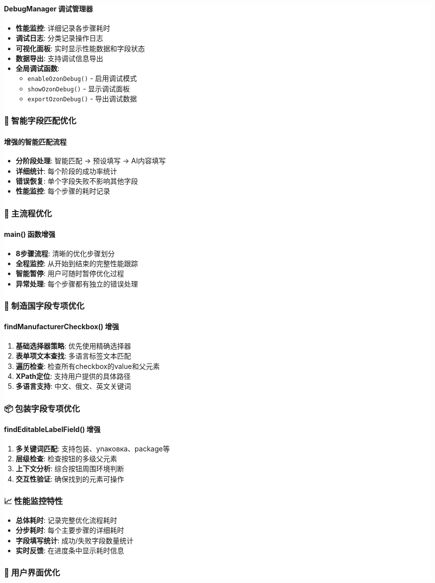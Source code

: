 #### DebugManager 调试管理器
- **性能监控**: 详细记录各步骤耗时
- **调试日志**: 分类记录操作日志
- **可视化面板**: 实时显示性能数据和字段状态
- **数据导出**: 支持调试信息导出
- **全局调试函数**:
  - `enableOzonDebug()` - 启用调试模式
  - `showOzonDebug()` - 显示调试面板
  - `exportOzonDebug()` - 导出调试数据

### 🎯 智能字段匹配优化

#### 增强的智能匹配流程
- **分阶段处理**: 智能匹配 → 预设填写 → AI内容填写
- **详细统计**: 每个阶段的成功率统计
- **错误恢复**: 单个字段失败不影响其他字段
- **性能监控**: 每个步骤的耗时记录

### 🚀 主流程优化

#### main() 函数增强
- **8步骤流程**: 清晰的优化步骤划分
- **全程监控**: 从开始到结束的完整性能跟踪
- **智能暂停**: 用户可随时暂停优化过程
- **异常处理**: 每个步骤都有独立的错误处理

### 🔧 制造国字段专项优化

#### findManufacturerCheckbox() 增强
1. **基础选择器策略**: 优先使用精确选择器
2. **表单项文本查找**: 多语言标签文本匹配
3. **遍历检查**: 检查所有checkbox的value和父元素
4. **XPath定位**: 支持用户提供的具体路径
5. **多语言支持**: 中文、俄文、英文关键词

### 📦 包装字段专项优化

#### findEditableLabelField() 增强
1. **多关键词匹配**: 支持包装、ynaкoвкa、package等
2. **层级检查**: 检查按钮的多级父元素
3. **上下文分析**: 综合按钮周围环境判断
4. **交互性验证**: 确保找到的元素可操作

### 📈 性能监控特性

- **总体耗时**: 记录完整优化流程耗时
- **分步耗时**: 每个主要步骤的详细耗时
- **字段填写统计**: 成功/失败字段数量统计
- **实时反馈**: 在进度条中显示耗时信息

### 🎨 用户界面优化
